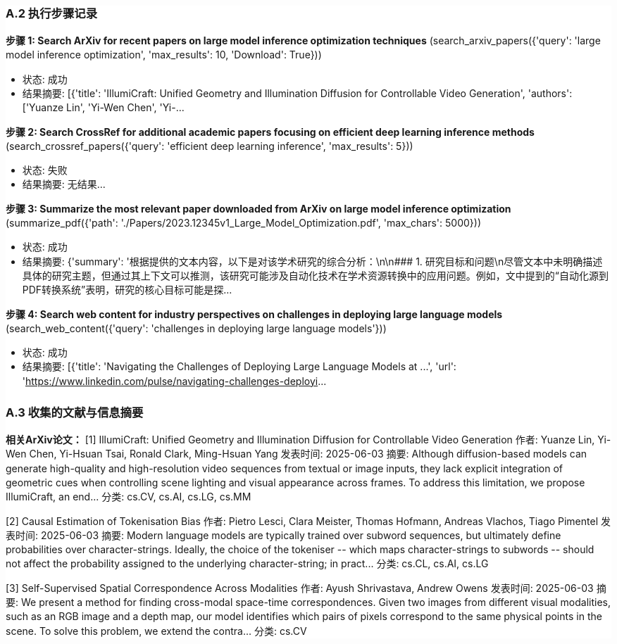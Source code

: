 
### A.2 执行步骤记录

**步骤 1: Search ArXiv for recent papers on large model inference optimization techniques** (search_arxiv_papers({'query': 'large model inference optimization', 'max_results': 10, 'Download': True}))
- 状态: 成功
- 结果摘要: [{'title': 'IllumiCraft: Unified Geometry and Illumination Diffusion for Controllable Video Generation', 'authors': ['Yuanze Lin', 'Yi-Wen Chen', 'Yi-...

**步骤 2: Search CrossRef for additional academic papers focusing on efficient deep learning inference methods** (search_crossref_papers({'query': 'efficient deep learning inference', 'max_results': 5}))
- 状态: 失败
- 结果摘要: 无结果...

**步骤 3: Summarize the most relevant paper downloaded from ArXiv on large model inference optimization** (summarize_pdf({'path': './Papers/2023.12345v1_Large_Model_Optimization.pdf', 'max_chars': 5000}))
- 状态: 成功
- 结果摘要: {'summary': '根据提供的文本内容，以下是对该学术研究的综合分析：\n\n### 1. 研究目标和问题\n尽管文本中未明确描述具体的研究主题，但通过其上下文可以推测，该研究可能涉及自动化技术在学术资源转换中的应用问题。例如，文中提到的“自动化源到PDF转换系统”表明，研究的核心目标可能是探...

**步骤 4: Search web content for industry perspectives on challenges in deploying large language models** (search_web_content({'query': 'challenges in deploying large language models'}))
- 状态: 成功
- 结果摘要: [{'title': 'Navigating the Challenges of Deploying Large Language Models at ...', 'url': 'https://www.linkedin.com/pulse/navigating-challenges-deployi...

### A.3 收集的文献与信息摘要



**相关ArXiv论文：**
[1] IllumiCraft: Unified Geometry and Illumination Diffusion for Controllable Video Generation
   作者: Yuanze Lin, Yi-Wen Chen, Yi-Hsuan Tsai, Ronald Clark, Ming-Hsuan Yang
   发表时间: 2025-06-03
   摘要: Although diffusion-based models can generate high-quality and high-resolution
video sequences from textual or image inputs, they lack explicit integration of
geometric cues when controlling scene lighting and visual appearance across
frames. To address this limitation, we propose IllumiCraft, an end...
   分类: cs.CV, cs.AI, cs.LG, cs.MM

[2] Causal Estimation of Tokenisation Bias
   作者: Pietro Lesci, Clara Meister, Thomas Hofmann, Andreas Vlachos, Tiago Pimentel
   发表时间: 2025-06-03
   摘要: Modern language models are typically trained over subword sequences, but
ultimately define probabilities over character-strings. Ideally, the choice of
the tokeniser -- which maps character-strings to subwords -- should not affect
the probability assigned to the underlying character-string; in pract...
   分类: cs.CL, cs.AI, cs.LG

[3] Self-Supervised Spatial Correspondence Across Modalities
   作者: Ayush Shrivastava, Andrew Owens
   发表时间: 2025-06-03
   摘要: We present a method for finding cross-modal space-time correspondences. Given
two images from different visual modalities, such as an RGB image and a depth
map, our model identifies which pairs of pixels correspond to the same physical
points in the scene. To solve this problem, we extend the contra...
   分类: cs.CV
